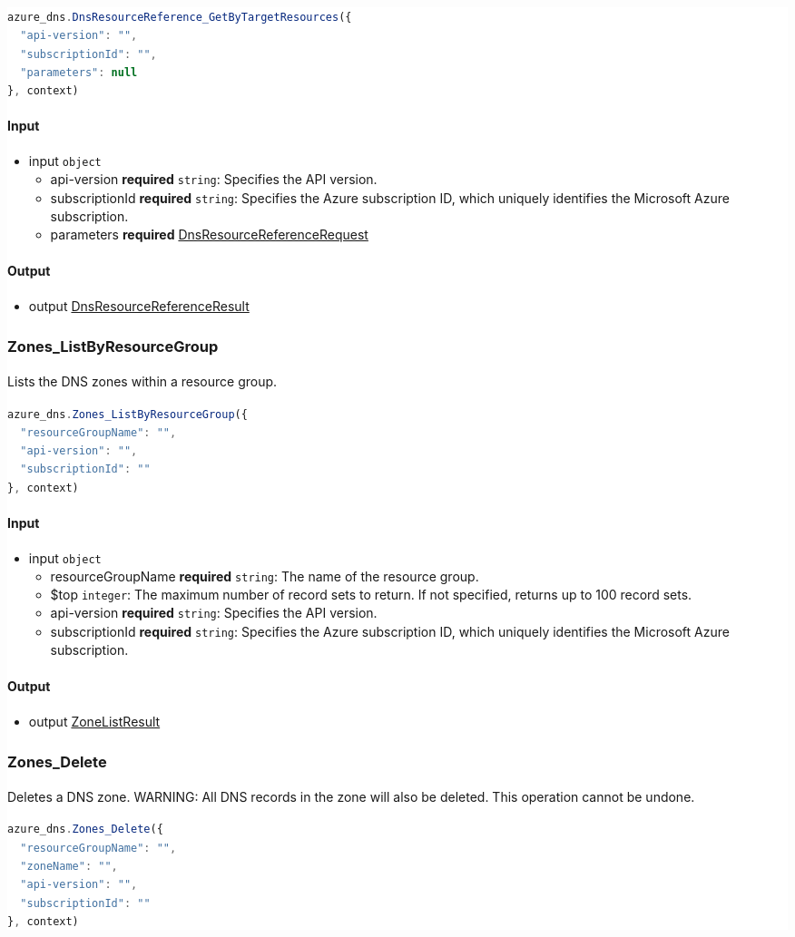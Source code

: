 
```js
azure_dns.DnsResourceReference_GetByTargetResources({
  "api-version": "",
  "subscriptionId": "",
  "parameters": null
}, context)
```

#### Input
* input `object`
  * api-version **required** `string`: Specifies the API version.
  * subscriptionId **required** `string`: Specifies the Azure subscription ID, which uniquely identifies the Microsoft Azure subscription.
  * parameters **required** [DnsResourceReferenceRequest](#dnsresourcereferencerequest)

#### Output
* output [DnsResourceReferenceResult](#dnsresourcereferenceresult)

### Zones_ListByResourceGroup
Lists the DNS zones within a resource group.


```js
azure_dns.Zones_ListByResourceGroup({
  "resourceGroupName": "",
  "api-version": "",
  "subscriptionId": ""
}, context)
```

#### Input
* input `object`
  * resourceGroupName **required** `string`: The name of the resource group.
  * $top `integer`: The maximum number of record sets to return. If not specified, returns up to 100 record sets.
  * api-version **required** `string`: Specifies the API version.
  * subscriptionId **required** `string`: Specifies the Azure subscription ID, which uniquely identifies the Microsoft Azure subscription.

#### Output
* output [ZoneListResult](#zonelistresult)

### Zones_Delete
Deletes a DNS zone. WARNING: All DNS records in the zone will also be deleted. This operation cannot be undone.


```js
azure_dns.Zones_Delete({
  "resourceGroupName": "",
  "zoneName": "",
  "api-version": "",
  "subscriptionId": ""
}, context)
```

